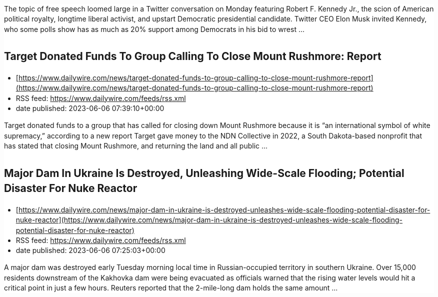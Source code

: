 The topic of free speech loomed large in a Twitter conversation on Monday featuring Robert F. Kennedy Jr., the scion of American political royalty, longtime liberal activist, and upstart Democratic presidential candidate. Twitter CEO Elon Musk invited Kennedy, who some polls show has as much as 20% support among Democrats in his bid to wrest ...

## Target Donated Funds To Group Calling To Close Mount Rushmore: Report
 - [https://www.dailywire.com/news/target-donated-funds-to-group-calling-to-close-mount-rushmore-report](https://www.dailywire.com/news/target-donated-funds-to-group-calling-to-close-mount-rushmore-report)
 - RSS feed: https://www.dailywire.com/feeds/rss.xml
 - date published: 2023-06-06 07:39:10+00:00

Target donated funds to a group that has called for closing down Mount Rushmore because it is “an international symbol of white supremacy,” according to a new report Target gave money to the NDN Collective in 2022, a South Dakota-based nonprofit that has stated that closing Mount Rushmore, and returning the land and all public ...

## Major Dam In Ukraine Is Destroyed, Unleashing Wide-Scale Flooding; Potential Disaster For Nuke Reactor
 - [https://www.dailywire.com/news/major-dam-in-ukraine-is-destroyed-unleashes-wide-scale-flooding-potential-disaster-for-nuke-reactor](https://www.dailywire.com/news/major-dam-in-ukraine-is-destroyed-unleashes-wide-scale-flooding-potential-disaster-for-nuke-reactor)
 - RSS feed: https://www.dailywire.com/feeds/rss.xml
 - date published: 2023-06-06 07:25:03+00:00

A major dam was destroyed early Tuesday morning local time in Russian-occupied territory in southern Ukraine. Over 15,000 residents downstream of the Kakhovka dam were being evacuated as officials warned that the rising water levels would hit a critical point in just a few hours. Reuters reported that the 2-mile-long dam holds the same amount ...

